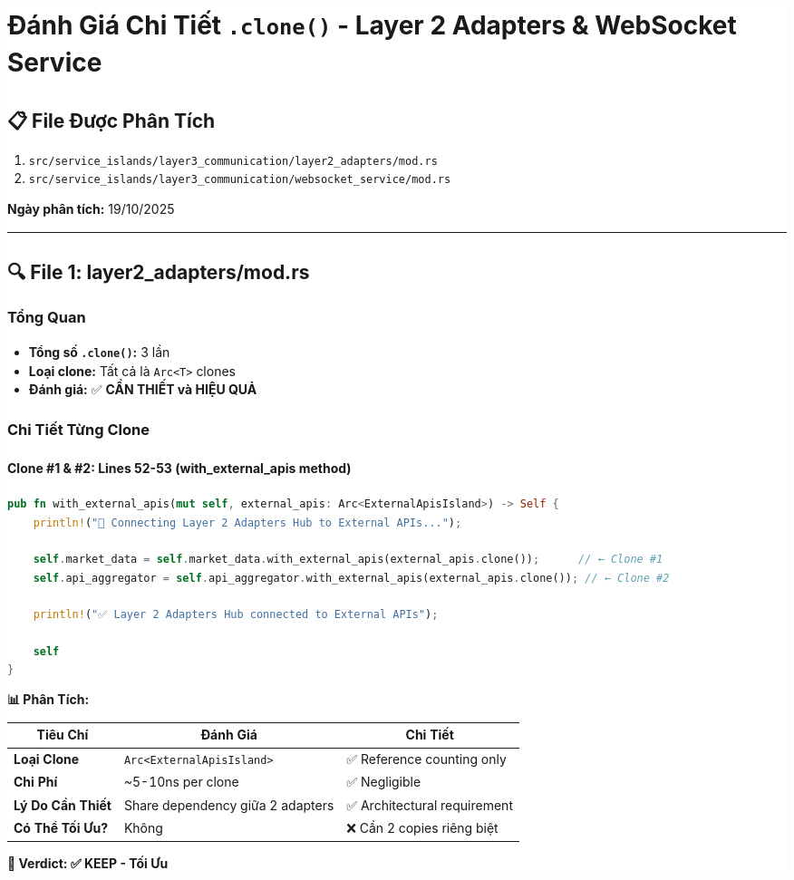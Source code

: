 # Đánh Giá Chi Tiết `.clone()` - Layer 2 Adapters & WebSocket Service

## 📋 File Được Phân Tích

1. `src/service_islands/layer3_communication/layer2_adapters/mod.rs`
2. `src/service_islands/layer3_communication/websocket_service/mod.rs`

**Ngày phân tích:** 19/10/2025

---

## 🔍 File 1: layer2_adapters/mod.rs

### Tổng Quan
- **Tổng số `.clone()`:** 3 lần
- **Loại clone:** Tất cả là `Arc<T>` clones
- **Đánh giá:** ✅ **CẦN THIẾT và HIỆU QUẢ**

### Chi Tiết Từng Clone

#### Clone #1 & #2: Lines 52-53 (with_external_apis method)

```rust
pub fn with_external_apis(mut self, external_apis: Arc<ExternalApisIsland>) -> Self {
    println!("🔗 Connecting Layer 2 Adapters Hub to External APIs...");
    
    self.market_data = self.market_data.with_external_apis(external_apis.clone());      // ← Clone #1
    self.api_aggregator = self.api_aggregator.with_external_apis(external_apis.clone()); // ← Clone #2
    
    println!("✅ Layer 2 Adapters Hub connected to External APIs");
    
    self
}
```

**📊 Phân Tích:**

| Tiêu Chí | Đánh Giá | Chi Tiết |
|----------|----------|----------|
| **Loại Clone** | `Arc<ExternalApisIsland>` | ✅ Reference counting only |
| **Chi Phí** | ~5-10ns per clone | ✅ Negligible |
| **Lý Do Cần Thiết** | Share dependency giữa 2 adapters | ✅ Architectural requirement |
| **Có Thể Tối Ưu?** | Không | ❌ Cần 2 copies riêng biệt |

**🎯 Verdict: ✅ KEEP - Tối Ưu**
